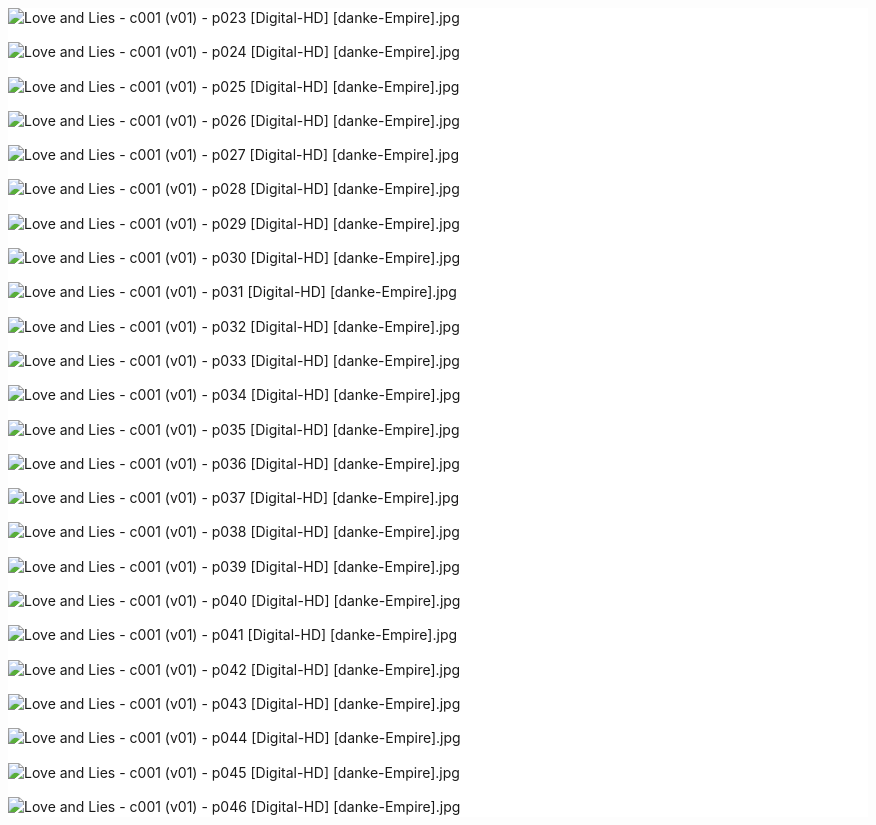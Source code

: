 ![Love and Lies - c001 (v01) - p023 [Digital-HD] [danke-Empire].jpg](https://wx1.sinaimg.cn/large/6a9fdecaly1fsxmv5xejvj21kw290kjm.jpg)

![Love and Lies - c001 (v01) - p024 [Digital-HD] [danke-Empire].jpg](https://wx1.sinaimg.cn/large/6a9fdecaly1fsxmvbmi07j21kw290b29.jpg)

![Love and Lies - c001 (v01) - p025 [Digital-HD] [danke-Empire].jpg](https://wx1.sinaimg.cn/large/6a9fdecaly1fsxmvfs0znj21kw290qv5.jpg)

![Love and Lies - c001 (v01) - p026 [Digital-HD] [danke-Empire].jpg](https://wx1.sinaimg.cn/large/6a9fdecaly1fsxmvjrn5mj21kw290npd.jpg)

![Love and Lies - c001 (v01) - p027 [Digital-HD] [danke-Empire].jpg](https://wx1.sinaimg.cn/large/6a9fdecaly1fsxmvoh51cj21kw2901ky.jpg)

![Love and Lies - c001 (v01) - p028 [Digital-HD] [danke-Empire].jpg](https://wx1.sinaimg.cn/large/6a9fdecaly1fsxmvs4s0lj21kw2904qp.jpg)

![Love and Lies - c001 (v01) - p029 [Digital-HD] [danke-Empire].jpg](https://wx1.sinaimg.cn/large/6a9fdecaly1fsxmvx97vbj21kw290kjl.jpg)

![Love and Lies - c001 (v01) - p030 [Digital-HD] [danke-Empire].jpg](https://wx1.sinaimg.cn/large/6a9fdecaly1fsxmw31wn5j21kw290u0y.jpg)

![Love and Lies - c001 (v01) - p031 [Digital-HD] [danke-Empire].jpg](https://wx1.sinaimg.cn/large/6a9fdecaly1fsxmw85km8j21kw290kjl.jpg)

![Love and Lies - c001 (v01) - p032 [Digital-HD] [danke-Empire].jpg](https://wx1.sinaimg.cn/large/6a9fdecaly1fsxmwd3qulj21kw290u0x.jpg)

![Love and Lies - c001 (v01) - p033 [Digital-HD] [danke-Empire].jpg](https://wx1.sinaimg.cn/large/6a9fdecaly1fsxmwjsdczj21kw290kjn.jpg)

![Love and Lies - c001 (v01) - p034 [Digital-HD] [danke-Empire].jpg](https://wx1.sinaimg.cn/large/6a9fdecaly1fsxmwpmgt8j21kw290e82.jpg)

![Love and Lies - c001 (v01) - p035 [Digital-HD] [danke-Empire].jpg](https://wx1.sinaimg.cn/large/6a9fdecaly1fsxmwvctauj21kw2907wi.jpg)

![Love and Lies - c001 (v01) - p036 [Digital-HD] [danke-Empire].jpg](https://wx1.sinaimg.cn/large/6a9fdecaly1fsxmx03c9dj21kw2901ky.jpg)

![Love and Lies - c001 (v01) - p037 [Digital-HD] [danke-Empire].jpg](https://wx1.sinaimg.cn/large/6a9fdecaly1fsxmx3g8g7j21kw2904qp.jpg)

![Love and Lies - c001 (v01) - p038 [Digital-HD] [danke-Empire].jpg](https://wx1.sinaimg.cn/large/6a9fdecaly1fsxmx79ju2j21kw2907wh.jpg)

![Love and Lies - c001 (v01) - p039 [Digital-HD] [danke-Empire].jpg](https://wx1.sinaimg.cn/large/6a9fdecaly1fsxmxcfnbwj21kw290u0x.jpg)

![Love and Lies - c001 (v01) - p040 [Digital-HD] [danke-Empire].jpg](https://wx1.sinaimg.cn/large/6a9fdecaly1fsxmxjb8bxj21kw290b2a.jpg)

![Love and Lies - c001 (v01) - p041 [Digital-HD] [danke-Empire].jpg](https://wx1.sinaimg.cn/large/6a9fdecaly1fsxmxnbhp3j21kw290e81.jpg)

![Love and Lies - c001 (v01) - p042 [Digital-HD] [danke-Empire].jpg](https://wx1.sinaimg.cn/large/6a9fdecaly1fsxmxref3tj21kw290hdt.jpg)

![Love and Lies - c001 (v01) - p043 [Digital-HD] [danke-Empire].jpg](https://wx1.sinaimg.cn/large/6a9fdecaly1fsxmxwv2s2j21kw2907wh.jpg)

![Love and Lies - c001 (v01) - p044 [Digital-HD] [danke-Empire].jpg](https://wx1.sinaimg.cn/large/6a9fdecaly1fsxmy3zfxvj21kw290u0x.jpg)

![Love and Lies - c001 (v01) - p045 [Digital-HD] [danke-Empire].jpg](https://wx1.sinaimg.cn/large/6a9fdecaly1fsxmyb4utzj21kw2907wi.jpg)

![Love and Lies - c001 (v01) - p046 [Digital-HD] [danke-Empire].jpg](https://wx1.sinaimg.cn/large/6a9fdecaly1fsxmygun0xj21kw2901ky.jpg)

